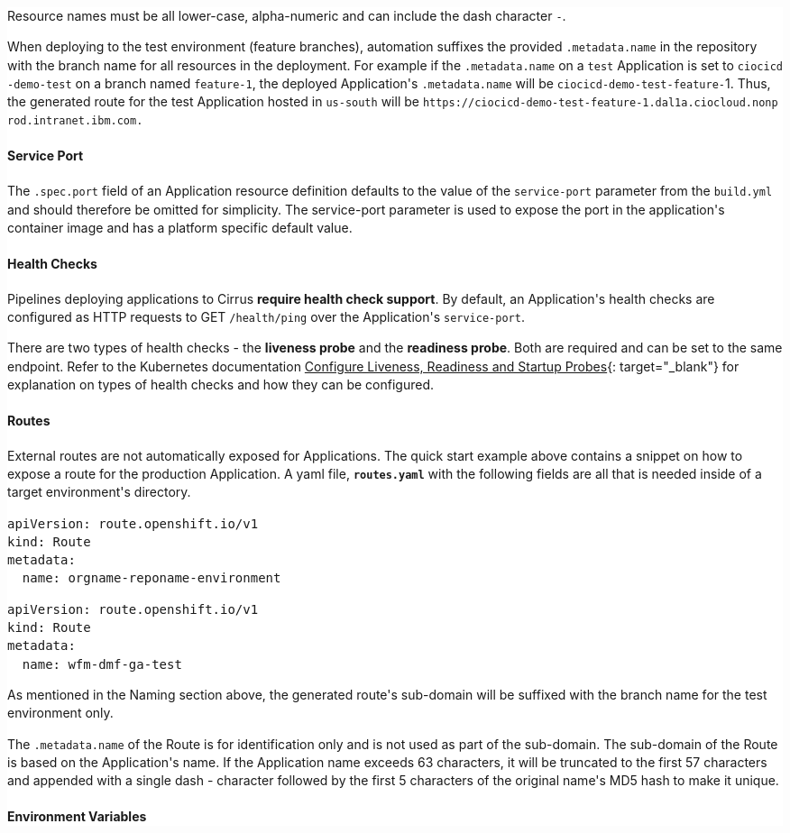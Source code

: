 Resource names must be all lower-case, alpha-numeric and can include the dash character `-`.

When deploying to the test environment (feature branches), automation suffixes the provided `.metadata.name` in the repository with the branch name for all resources in the deployment. For example if the `.metadata.name` on a `test` Application is set to `ciocicd-demo-test` on a branch named `feature-1`, the deployed Application's `.metadata.name` will be `ciocicd-demo-test-feature-`1. Thus, the generated route for the test Application hosted in `us-south` will be `https://ciocicd-demo-test-feature-1.dal1a.ciocloud.nonprod.intranet.ibm.com.`

#### Service Port
The `.spec.port` field of an Application resource definition defaults to the value of the `service-port` parameter from the `build.yml` and should therefore be omitted for simplicity. The service-port parameter is used to expose the port in the application's container image and has a platform specific default value.

#### Health Checks
Pipelines deploying applications to Cirrus **require health check support**. By default, an Application's health checks are configured as HTTP requests to GET `/health/ping` over the Application's `service-port`.

There are two types of health checks - the **liveness probe** and the **readiness probe**. Both are required and can be set to the same endpoint. Refer to the Kubernetes documentation [Configure Liveness, Readiness and Startup Probes](https://kubernetes.io/docs/tasks/configure-pod-container/configure-liveness-readiness-startup-probes/){: target="_blank"} for explanation on types of health checks and how they can be configured.

#### Routes
External routes are not automatically exposed for Applications. The quick start example above contains a snippet on how to expose a route for the production Application. A yaml file, **`routes.yaml`** with the following fields are all that is needed inside of a target environment's directory.

<pre name="code" class="js">
apiVersion: route.openshift.io/v1
kind: Route
metadata:
  name: orgname-reponame-environment
</pre>

<pre name="code" class="js">
apiVersion: route.openshift.io/v1
kind: Route
metadata:
  name: wfm-dmf-ga-test
</pre>

As mentioned in the Naming section above, the generated route's sub-domain will be suffixed with the branch name for the test environment only.

The `.metadata.name` of the Route is for identification only and is not used as part of the sub-domain. The sub-domain of the Route is based on the Application's name. If the Application name exceeds 63 characters, it will be truncated to the first 57 characters and appended with a single dash - character followed by the first 5 characters of the original name's MD5 hash to make it unique.

#### Environment Variables
